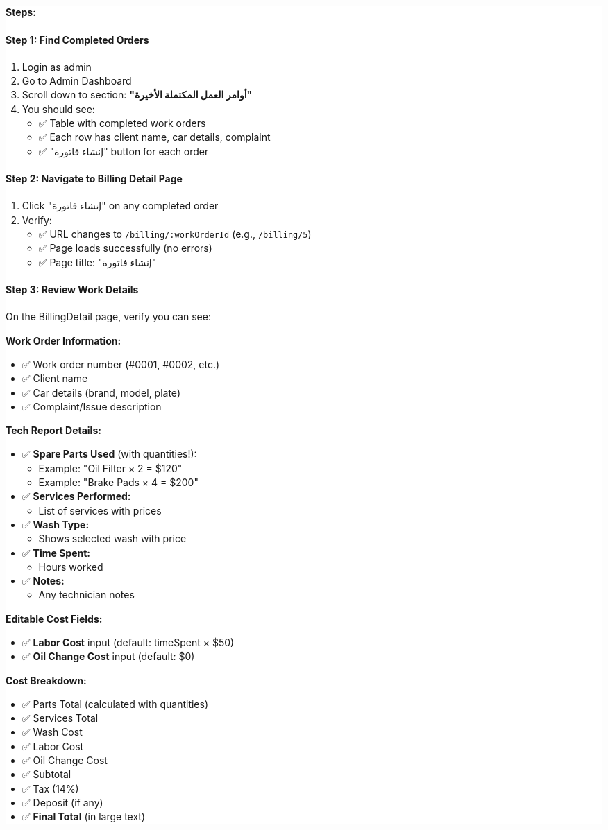 **Steps:**

#### Step 1: Find Completed Orders
1. Login as admin
2. Go to Admin Dashboard
3. Scroll down to section: **"أوامر العمل المكتملة الأخيرة"**
4. You should see:
   - ✅ Table with completed work orders
   - ✅ Each row has client name, car details, complaint
   - ✅ "إنشاء فاتورة" button for each order

#### Step 2: Navigate to Billing Detail Page
1. Click "إنشاء فاتورة" on any completed order
2. Verify:
   - ✅ URL changes to `/billing/:workOrderId` (e.g., `/billing/5`)
   - ✅ Page loads successfully (no errors)
   - ✅ Page title: "إنشاء فاتورة"

#### Step 3: Review Work Details
On the BillingDetail page, verify you can see:

**Work Order Information:**
- ✅ Work order number (#0001, #0002, etc.)
- ✅ Client name
- ✅ Car details (brand, model, plate)
- ✅ Complaint/Issue description

**Tech Report Details:**
- ✅ **Spare Parts Used** (with quantities!):
  - Example: "Oil Filter × 2 = $120"
  - Example: "Brake Pads × 4 = $200"
- ✅ **Services Performed:**
  - List of services with prices
- ✅ **Wash Type:**
  - Shows selected wash with price
- ✅ **Time Spent:**
  - Hours worked
- ✅ **Notes:**
  - Any technician notes

**Editable Cost Fields:**
- ✅ **Labor Cost** input (default: timeSpent × $50)
- ✅ **Oil Change Cost** input (default: $0)

**Cost Breakdown:**
- ✅ Parts Total (calculated with quantities)
- ✅ Services Total
- ✅ Wash Cost
- ✅ Labor Cost
- ✅ Oil Change Cost
- ✅ Subtotal
- ✅ Tax (14%)
- ✅ Deposit (if any)
- ✅ **Final Total** (in large text)
